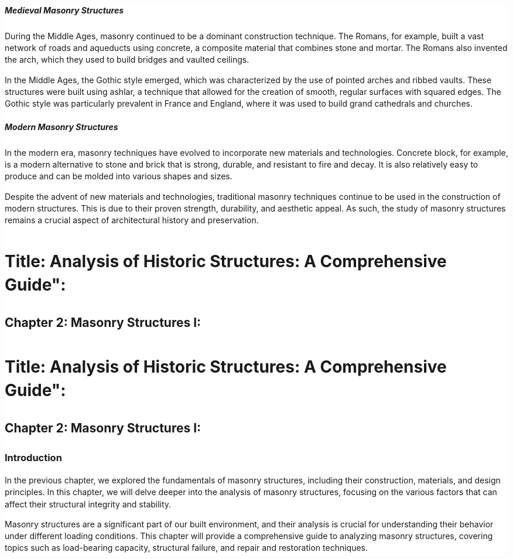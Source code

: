 ##### Medieval Masonry Structures

During the Middle Ages, masonry continued to be a dominant construction technique. The Romans, for example, built a vast network of roads and aqueducts using concrete, a composite material that combines stone and mortar. The Romans also invented the arch, which they used to build bridges and vaulted ceilings.

In the Middle Ages, the Gothic style emerged, which was characterized by the use of pointed arches and ribbed vaults. These structures were built using ashlar, a technique that allowed for the creation of smooth, regular surfaces with squared edges. The Gothic style was particularly prevalent in France and England, where it was used to build grand cathedrals and churches.

##### Modern Masonry Structures

In the modern era, masonry techniques have evolved to incorporate new materials and technologies. Concrete block, for example, is a modern alternative to stone and brick that is strong, durable, and resistant to fire and decay. It is also relatively easy to produce and can be molded into various shapes and sizes.

Despite the advent of new materials and technologies, traditional masonry techniques continue to be used in the construction of modern structures. This is due to their proven strength, durability, and aesthetic appeal. As such, the study of masonry structures remains a crucial aspect of architectural history and preservation.




# Title: Analysis of Historic Structures: A Comprehensive Guide":

## Chapter 2: Masonry Structures I:




# Title: Analysis of Historic Structures: A Comprehensive Guide":

## Chapter 2: Masonry Structures I:




### Introduction

In the previous chapter, we explored the fundamentals of masonry structures, including their construction, materials, and design principles. In this chapter, we will delve deeper into the analysis of masonry structures, focusing on the various factors that can affect their structural integrity and stability.

Masonry structures are a significant part of our built environment, and their analysis is crucial for understanding their behavior under different loading conditions. This chapter will provide a comprehensive guide to analyzing masonry structures, covering topics such as load-bearing capacity, structural failure, and repair and restoration techniques.
